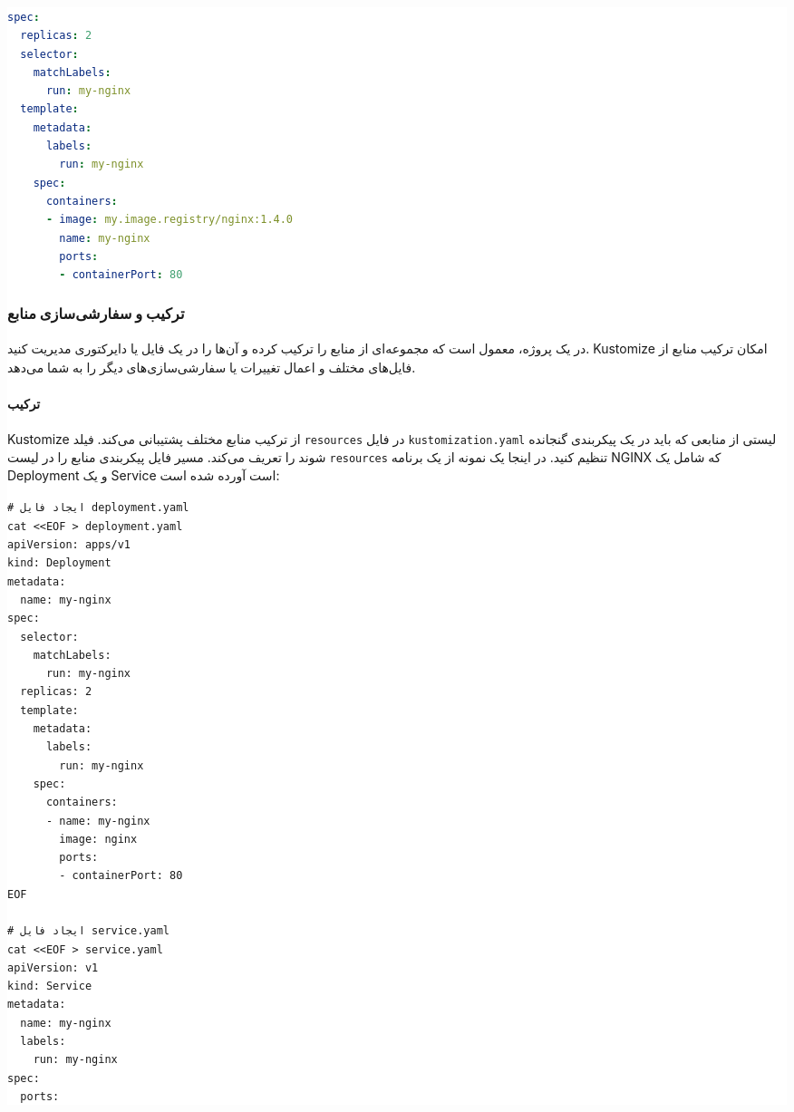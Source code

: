 ```yaml
spec:
  replicas: 2
  selector:
    matchLabels:
      run: my-nginx
  template:
    metadata:
      labels:
        run: my-nginx
    spec:
      containers:
      - image: my.image.registry/nginx:1.4.0
        name: my-nginx
        ports:
        - containerPort: 80
```
### ترکیب و سفارشی‌سازی منابع

در یک پروژه، معمول است که مجموعه‌ای از منابع را ترکیب کرده و آن‌ها را در یک فایل یا دایرکتوری مدیریت کنید.
Kustomize امکان ترکیب منابع از فایل‌های مختلف و اعمال تغییرات یا سفارشی‌سازی‌های دیگر را به شما می‌دهد.

#### ترکیب

Kustomize از ترکیب منابع مختلف پشتیبانی می‌کند. فیلد `resources` در فایل `kustomization.yaml` لیستی از منابعی که باید در یک پیکربندی گنجانده شوند را تعریف می‌کند. مسیر فایل پیکربندی منابع را در لیست `resources` تنظیم کنید.
در اینجا یک نمونه از یک برنامه NGINX که شامل یک Deployment و یک Service است آورده شده است:

```shell
# ایجاد فایل deployment.yaml
cat <<EOF > deployment.yaml
apiVersion: apps/v1
kind: Deployment
metadata:
  name: my-nginx
spec:
  selector:
    matchLabels:
      run: my-nginx
  replicas: 2
  template:
    metadata:
      labels:
        run: my-nginx
    spec:
      containers:
      - name: my-nginx
        image: nginx
        ports:
        - containerPort: 80
EOF

# ایجاد فایل service.yaml
cat <<EOF > service.yaml
apiVersion: v1
kind: Service
metadata:
  name: my-nginx
  labels:
    run: my-nginx
spec:
  ports:
```